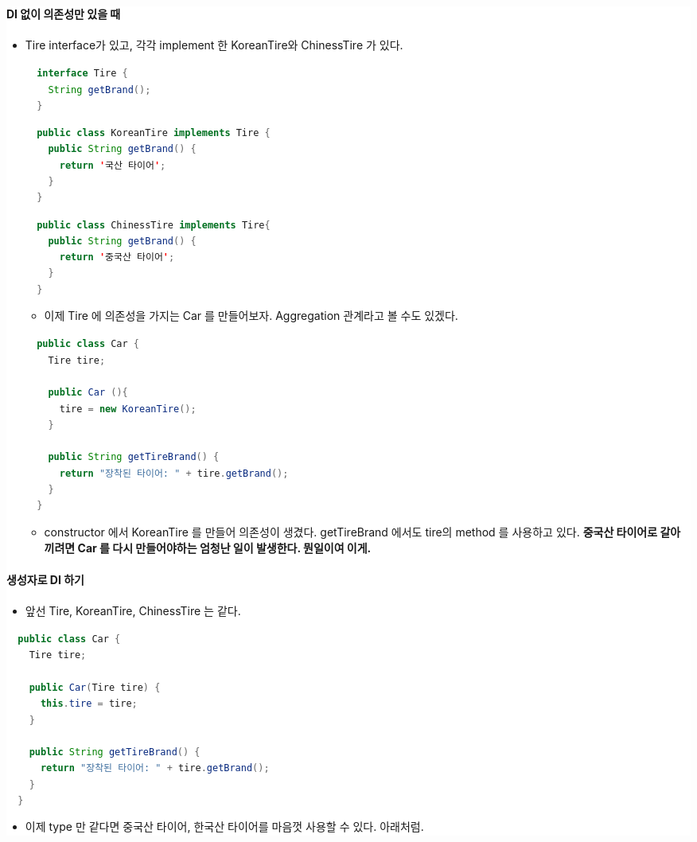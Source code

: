 #### DI 없이 의존성만 있을 때
- Tire interface가 있고, 각각 implement 한 KoreanTire와 ChinessTire 가 있다. 
  ```java
    interface Tire {
      String getBrand();
    }
  ```

  ```java
    public class KoreanTire implements Tire {
      public String getBrand() {
        return '국산 타이어';
      }
    }
  ```

  ```java
    public class ChinessTire implements Tire{
      public String getBrand() {
        return '중국산 타이어';
      }
    }
  ```
  - 이제 Tire 에 의존성을 가지는 Car 를 만들어보자. Aggregation 관계라고 볼 수도 있겠다. 
  ```java
    public class Car {
      Tire tire;

      public Car (){
        tire = new KoreanTire();
      }

      public String getTireBrand() {
        return "장착된 타이어: " + tire.getBrand();
      }
    }
  ```
  - constructor 에서 KoreanTire 를 만들어 의존성이 생겼다. getTireBrand 에서도 tire의 method 를 사용하고 있다. **중국산 타이어로 갈아끼려면 Car 를 다시 만들어야하는 엄청난 일이 발생한다. 뭔일이여 이게.**

#### 생성자로 DI 하기 
- 앞선 Tire, KoreanTire, ChinessTire 는 같다.
```java
  public class Car {
    Tire tire;

    public Car(Tire tire) {
      this.tire = tire;
    }

    public String getTireBrand() {
      return "장착된 타이어: " + tire.getBrand();
    }
  }
``` 
- 이제 type 만 같다면 중국산 타이어, 한국산 타이어를 마음껏 사용할 수 있다. 아래처럼.
